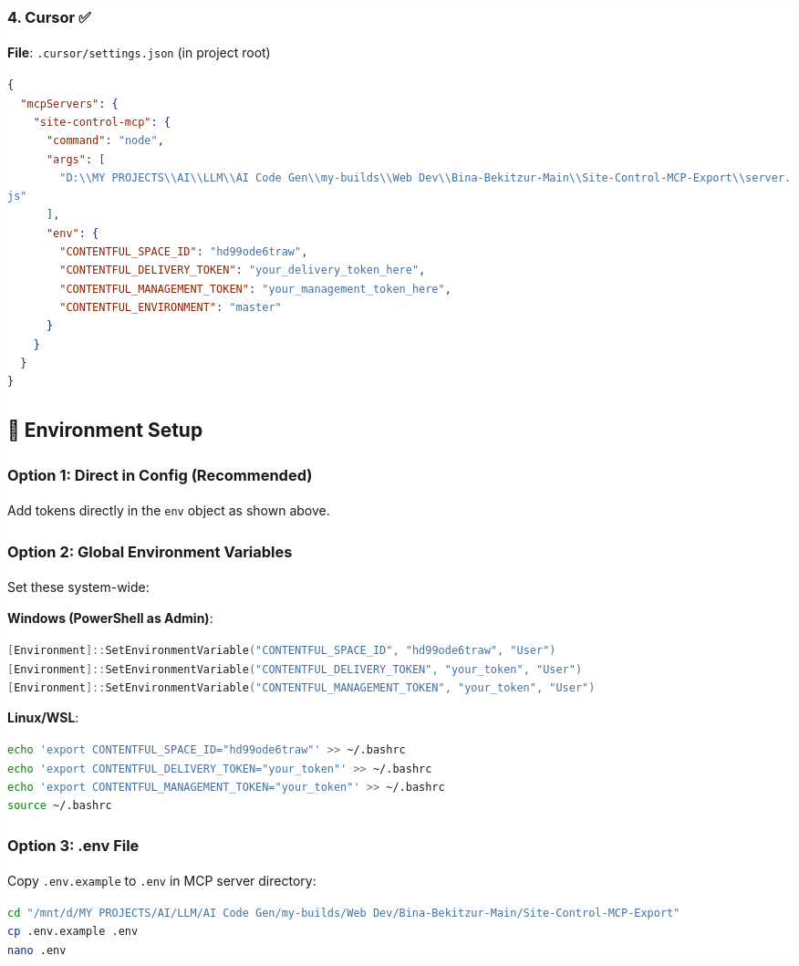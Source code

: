 ### 4. Cursor ✅

**File**: `.cursor/settings.json` (in project root)

```json
{
  "mcpServers": {
    "site-control-mcp": {
      "command": "node",
      "args": [
        "D:\\MY PROJECTS\\AI\\LLM\\AI Code Gen\\my-builds\\Web Dev\\Bina-Bekitzur-Main\\Site-Control-MCP-Export\\server.js"
      ],
      "env": {
        "CONTENTFUL_SPACE_ID": "hd99ode6traw",
        "CONTENTFUL_DELIVERY_TOKEN": "your_delivery_token_here",
        "CONTENTFUL_MANAGEMENT_TOKEN": "your_management_token_here",
        "CONTENTFUL_ENVIRONMENT": "master"
      }
    }
  }
}
```

## 🔑 Environment Setup

### Option 1: Direct in Config (Recommended)
Add tokens directly in the `env` object as shown above.

### Option 2: Global Environment Variables
Set these system-wide:

**Windows (PowerShell as Admin)**:
```powershell
[Environment]::SetEnvironmentVariable("CONTENTFUL_SPACE_ID", "hd99ode6traw", "User")
[Environment]::SetEnvironmentVariable("CONTENTFUL_DELIVERY_TOKEN", "your_token", "User")
[Environment]::SetEnvironmentVariable("CONTENTFUL_MANAGEMENT_TOKEN", "your_token", "User")
```

**Linux/WSL**:
```bash
echo 'export CONTENTFUL_SPACE_ID="hd99ode6traw"' >> ~/.bashrc
echo 'export CONTENTFUL_DELIVERY_TOKEN="your_token"' >> ~/.bashrc
echo 'export CONTENTFUL_MANAGEMENT_TOKEN="your_token"' >> ~/.bashrc
source ~/.bashrc
```

### Option 3: .env File
Copy `.env.example` to `.env` in MCP server directory:
```bash
cd "/mnt/d/MY PROJECTS/AI/LLM/AI Code Gen/my-builds/Web Dev/Bina-Bekitzur-Main/Site-Control-MCP-Export"
cp .env.example .env
nano .env
```
